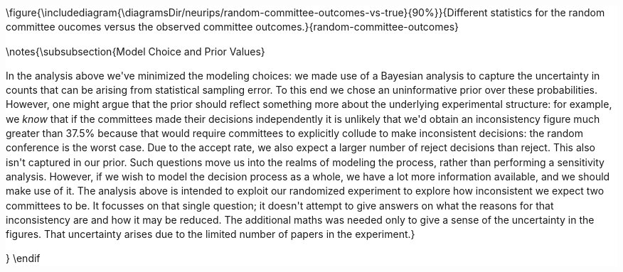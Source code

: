 \figure{\includediagram{\diagramsDir/neurips/random-committee-outcomes-vs-true}{90%}}{Different statistics for the random committee oucomes versus the observed committee outcomes.}{random-committee-outcomes}

\notes{\subsubsection{Model Choice and Prior Values}

In the analysis above we've minimized the modeling choices: we made use of a Bayesian analysis to capture the uncertainty in counts that can be arising from statistical sampling error. To this end we chose an uninformative prior over these probabilities. However, one might argue that the prior should reflect something more about the underlying experimental structure: for example, we *know* that if the committees made their decisions independently it is unlikely that we'd obtain an inconsistency figure much greater than 37.5% because that would require committees to explicitly collude to make inconsistent decisions: the random conference is the worst case. Due to the accept rate, we also expect a larger number of reject decisions than reject. This also isn't captured in our prior. Such questions move us into the realms of modeling the process, rather than performing a sensitivity analysis. However, if we wish to model the decision process as a whole, we have a lot more information available, and we should make use of it. The analysis above is intended to exploit our randomized experiment to explore how inconsistent we expect two committees to be. It focusses on that single question; it doesn't attempt to give answers on what the reasons for that inconsistency are and how it may be reduced. The additional maths was needed only to give a sense of the uncertainty in the figures. That uncertainty arises due to the limited number of papers in the experiment.}

}
\endif
